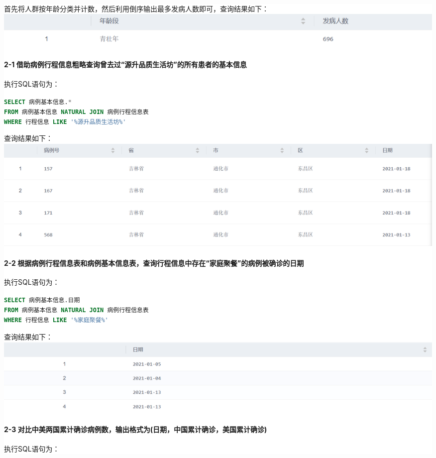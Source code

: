 首先将人群按年龄分类并计数，然后利用倒序输出最多发病人数即可，查询结果如下：
![alt text](image-15.png)

#### 2-1 借助病例行程信息粗略查询曾去过“源升品质生活坊”的所有患者的基本信息

执行SQL语句为：

```SQL
SELECT 病例基本信息.*
FROM 病例基本信息 NATURAL JOIN 病例行程信息表 
WHERE 行程信息 LIKE '%源升品质生活坊%' 
```

查询结果如下：
![alt text](image-16.png)

#### 2-2 根据病例行程信息表和病例基本信息表，查询行程信息中存在“家庭聚餐”的病例被确诊的日期

执行SQL语句为：

```SQL
SELECT 病例基本信息.日期
FROM 病例基本信息 NATURAL JOIN 病例行程信息表 
WHERE 行程信息 LIKE '%家庭聚餐%' 
```

查询结果如下：
![alt text](image-17.png)

#### 2-3 对比中美两国累计确诊病例数，输出格式为(日期，中国累计确诊，美国累计确诊)

执行SQL语句为：
